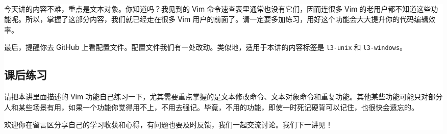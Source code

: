 今天讲的内容不难，重点是文本对象。你知道吗？我见到的 Vim 命令速查表里通常也没有它们，因而连很多 Vim 的老用户都不知道这些功能呢。所以，掌握了这部分内容，我们就已经走在很多 Vim 用户的前面了。请一定要多加练习，用好这个功能会大大提升你的代码编辑效率。

最后，提醒你去 GitHub 上看配置文件。配置文件我们有一处改动。类似地，适用于本讲的内容标签是 `l3-unix` 和 `l3-windows`。

## 课后练习

请把本讲里面描述的 Vim 功能自己练习一下，尤其需要重点掌握的是文本修改命令、文本对象命令和重复功能。其他某些功能可能只对部分人和某些场景有用，如果一个功能你觉得用不上，不用去强记。毕竟，不用的功能，即使一时死记硬背可以记住，也很快会遗忘的。

欢迎你在留言区分享自己的学习收获和心得，有问题也要及时反馈，我们一起交流讨论。我们下一讲见！
